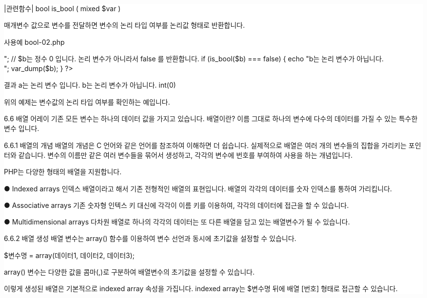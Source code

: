 |관련함수|
bool is_bool ( mixed $var )

매개변수 값으로 변수를 전달하면 변수의 논리 타입 여부를 논리값 형태로 반환합니다.

사용예 bool-02.php
<?php
  $a = false;
  $b = 0;

  // 논리값으로 쓰여진 변수인지를 확인합니다.
  if (is_bool($a) === true) {
    echo "a는 논리 변수 입니다.";
  }

  echo "<br>";

  // $b는 정수 0 입니다. 논리 변수가 아니라서 false 를 반환합니다.
  if (is_bool($b) === false) {
    echo "b는 논리 변수가 아닙니다.<br>";
    var_dump($b);
  }

?> 

결과
a는 논리 변수 입니다.
b는 논리 변수가 아닙니다.
int(0) 

위의 예제는 변수값의 논리 타입 여부를 확인하는 예입니다.

6.6 배열 어레이
기존 모든 변수는 하나의 데이터 값을 가지고 있습니다. 배열이란? 이름 그대로 하나의 변수에 다수의 데이터를 가질 수 있는 특수한 변수 입니다.

6.6.1 배열의 개념
배열의 개념은 C 언어와 같은 언어를 참조하여 이해하면 더 쉽습니다. 실제적으로 배열은 여러 개의 변수들의 집합을 가리키는 포인터와 같습니다. 변수의 이름만 같은 여러 변수들을 묶어서 생성하고, 각각의 변수에 번호를 부여하여 사용을 하는 개념입니다.

PHP는 다양한 형태의 배열을 지원합니다.

●	Indexed arrays
인덱스 배열이라고 해서 기존 전형적인 배열의 표현입니다. 배열의 각각의 데이터를 숫자 인덱스를 통하여 가리킵니다.

●	Associative arrays
기존 숫자형 인텍스 키 대신에 각각이 이름 키를 이용하여, 각각의 데이터에 접근을 할 수 있습니다.

●	Multidimensional arrays
다차원 배열로 하나의 각각의 데이터는 또 다른 배열을 담고 있는 배열변수가 될 수 있습니다.

6.6.2 배열 생성
배열 변수는 array() 함수를 이용하여 변수 선언과 동시에 초기값을 설정할 수 있습니다.

$변수명 = array(데이터1, 데이터2, 데이터3);

array() 변수는 다양한 값을 콤마(,)로 구분하여 배열변수의 초기값을 설정할 수 있습니다.

이렇게 생성된 배열은 기본적으로 indexed array 속성을 가집니다. indexed array는 $변수명 뒤에 배열 [번호] 형태로 접근할 수 있습니다.
